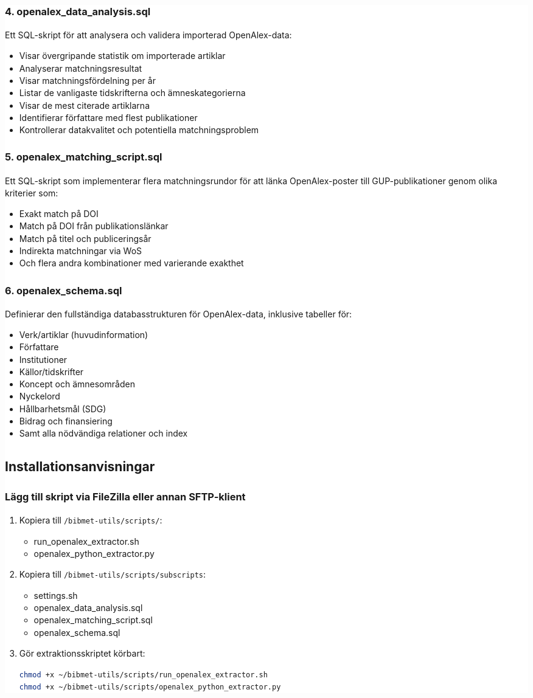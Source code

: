 ### 4. openalex_data_analysis.sql
Ett SQL-skript för att analysera och validera importerad OpenAlex-data:
- Visar övergripande statistik om importerade artiklar
- Analyserar matchningsresultat
- Visar matchningsfördelning per år
- Listar de vanligaste tidskrifterna och ämneskategorierna
- Visar de mest citerade artiklarna
- Identifierar författare med flest publikationer
- Kontrollerar datakvalitet och potentiella matchningsproblem

### 5. openalex_matching_script.sql
Ett SQL-skript som implementerar flera matchningsrundor för att länka OpenAlex-poster till GUP-publikationer genom olika kriterier som:
- Exakt match på DOI
- Match på DOI från publikationslänkar
- Match på titel och publiceringsår
- Indirekta matchningar via WoS
- Och flera andra kombinationer med varierande exakthet

### 6. openalex_schema.sql
Definierar den fullständiga databasstrukturen för OpenAlex-data, inklusive tabeller för:
- Verk/artiklar (huvudinformation)
- Författare
- Institutioner
- Källor/tidskrifter
- Koncept och ämnesområden
- Nyckelord
- Hållbarhetsmål (SDG)
- Bidrag och finansiering
- Samt alla nödvändiga relationer och index

## Installationsanvisningar

### Lägg till skript via FileZilla eller annan SFTP-klient

1. Kopiera till `/bibmet-utils/scripts/`:
   - run_openalex_extractor.sh
   - openalex_python_extractor.py

2. Kopiera till `/bibmet-utils/scripts/subscripts`:
   - settings.sh
   - openalex_data_analysis.sql
   - openalex_matching_script.sql
   - openalex_schema.sql

3. Gör extraktionsskriptet körbart:
   ```bash
   chmod +x ~/bibmet-utils/scripts/run_openalex_extractor.sh
   chmod +x ~/bibmet-utils/scripts/openalex_python_extractor.py
   ```
